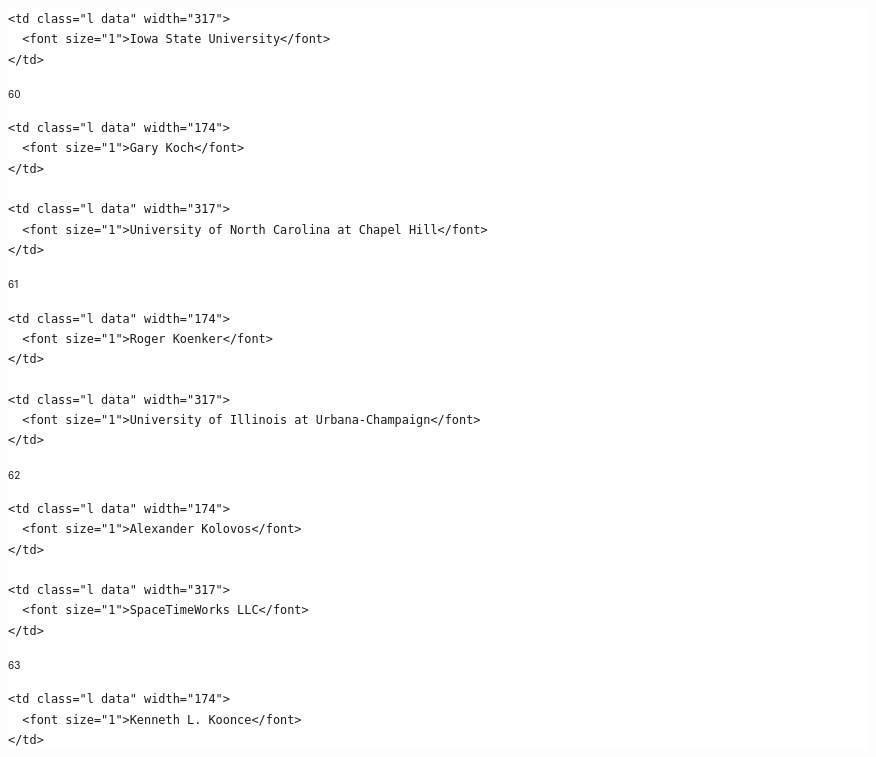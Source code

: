     <td class="l data" width="317">
      <font size="1">Iowa State University</font>
    </td>
  </tr>
  
  <tr>
    <th class="r rowheader" scope="row">
      <font size="1">60</font>
    </th>
    
    <td class="l data" width="174">
      <font size="1">Gary Koch</font>
    </td>
    
    <td class="l data" width="317">
      <font size="1">University of North Carolina at Chapel Hill</font>
    </td>
  </tr>
  
  <tr>
    <th class="r rowheader" scope="row">
      <font size="1">61</font>
    </th>
    
    <td class="l data" width="174">
      <font size="1">Roger Koenker</font>
    </td>
    
    <td class="l data" width="317">
      <font size="1">University of Illinois at Urbana-Champaign</font>
    </td>
  </tr>
  
  <tr>
    <th class="r rowheader" scope="row">
      <font size="1">62</font>
    </th>
    
    <td class="l data" width="174">
      <font size="1">Alexander Kolovos</font>
    </td>
    
    <td class="l data" width="317">
      <font size="1">SpaceTimeWorks LLC</font>
    </td>
  </tr>
  
  <tr>
    <th class="r rowheader" scope="row">
      <font size="1">63</font>
    </th>
    
    <td class="l data" width="174">
      <font size="1">Kenneth L. Koonce</font>
    </td>
    
